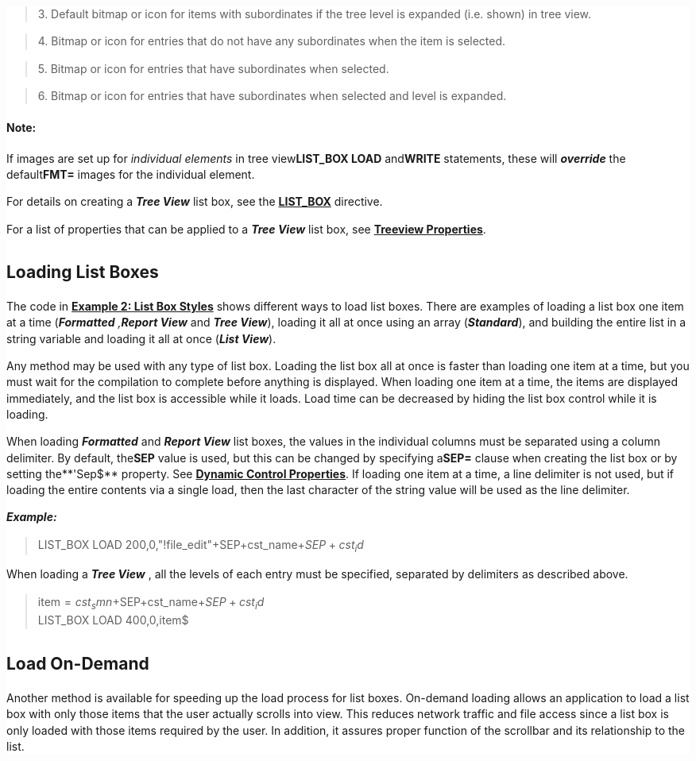 > 3\. Default bitmap or icon for items with subordinates if the tree level is expanded (i.e. shown) in tree view.

> 4\. Bitmap or icon for entries that do not have any subordinates when the item is selected.

> 5\. Bitmap or icon for entries that have subordinates when selected.

> 6\. Bitmap or icon for entries that have subordinates when selected and level is expanded.

#### **Note:**  
If images are set up for _individual elements_ in tree view**LIST_BOX LOAD** and**WRITE** statements, these will **_override_** the default**FMT=** images for the individual element.

For details on creating a **_Tree View_** list box, see the **[LIST_BOX](../../../directives/list_box.htm#Mark39)** directive.

For a list of properties that can be applied to a **_Tree View_** list box, see **[Treeview Properties](../../../control_object_properties/treeview_properties.md)**.

##  Loading List Boxes

The code in **[Example 2: List Box Styles](List%20Box.htm#example2)** shows different ways to load list boxes. There are examples of loading a list box one item at a time (**_Formatted_** _,**Report View**_ and **_Tree View_**), loading it all at once using an array (**_Standard_**), and building the entire list in a string variable and loading it all at once (**_List View_**).

Any method may be used with any type of list box. Loading the list box all at once is faster than loading one item at a time, but you must wait for the compilation to complete before anything is displayed. When loading one item at a time, the items are displayed immediately, and the list box is accessible while it loads. Load time can be decreased by hiding the list box control while it is loading.

When loading **_Formatted_** and **_Report View_** list boxes, the values in the individual columns must be separated using a column delimiter. By default, the**SEP** value is used, but this can be changed by specifying a**SEP=** clause when creating the list box or by setting the**'Sep$** property. See **[Dynamic Control Properties](../Introduction.htm#dynamic)**. If loading one item at a time, a line delimiter is not used, but if loading the entire contents via a single load, then the last character of the string value will be used as the line delimiter.

**_Example:_**

> LIST_BOX LOAD 200,0,"!file_edit"+SEP+cst_name$+SEP+cst_id$

When loading a **_Tree View_** , all the levels of each entry must be specified, separated by delimiters as described above.

> item$=cst_smn$+SEP+cst_name$+SEP+cst_id$   
>  LIST_BOX LOAD 400,0,item$

##  Load On-Demand

Another method is available for speeding up the load process for list boxes. On-demand loading allows an application to load a list box with only those items that the user actually scrolls into view. This reduces network traffic and file access since a list box is only loaded with those items required by the user. In addition, it assures proper function of the scrollbar and its relationship to the list.

